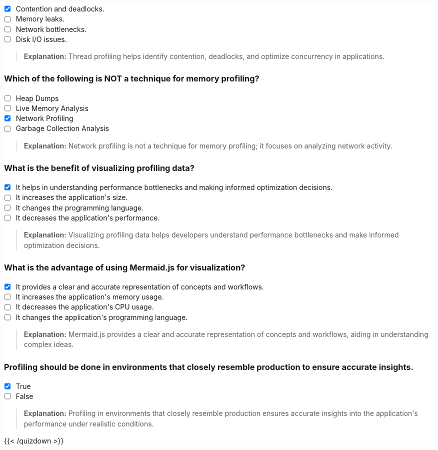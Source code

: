 - [x] Contention and deadlocks.
- [ ] Memory leaks.
- [ ] Network bottlenecks.
- [ ] Disk I/O issues.

> **Explanation:** Thread profiling helps identify contention, deadlocks, and optimize concurrency in applications.

### Which of the following is NOT a technique for memory profiling?

- [ ] Heap Dumps
- [ ] Live Memory Analysis
- [x] Network Profiling
- [ ] Garbage Collection Analysis

> **Explanation:** Network profiling is not a technique for memory profiling; it focuses on analyzing network activity.

### What is the benefit of visualizing profiling data?

- [x] It helps in understanding performance bottlenecks and making informed optimization decisions.
- [ ] It increases the application's size.
- [ ] It changes the programming language.
- [ ] It decreases the application's performance.

> **Explanation:** Visualizing profiling data helps developers understand performance bottlenecks and make informed optimization decisions.

### What is the advantage of using Mermaid.js for visualization?

- [x] It provides a clear and accurate representation of concepts and workflows.
- [ ] It increases the application's memory usage.
- [ ] It decreases the application's CPU usage.
- [ ] It changes the application's programming language.

> **Explanation:** Mermaid.js provides a clear and accurate representation of concepts and workflows, aiding in understanding complex ideas.

### Profiling should be done in environments that closely resemble production to ensure accurate insights.

- [x] True
- [ ] False

> **Explanation:** Profiling in environments that closely resemble production ensures accurate insights into the application's performance under realistic conditions.

{{< /quizdown >}}
